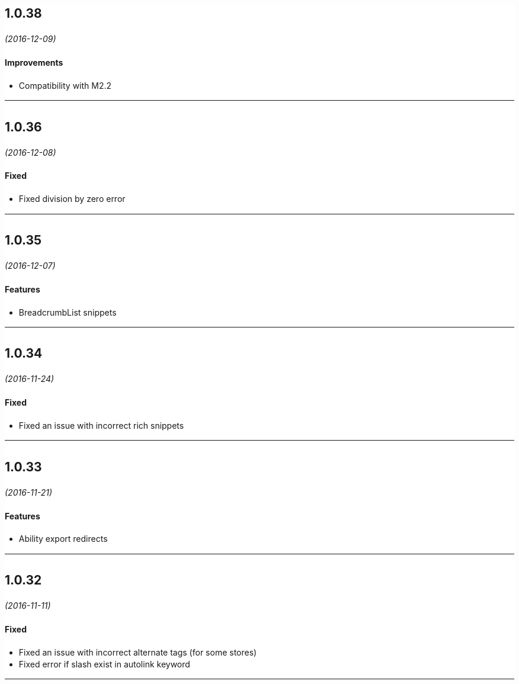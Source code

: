 ## 1.0.38
*(2016-12-09)*

#### Improvements
* Compatibility with M2.2

---

## 1.0.36
*(2016-12-08)*

#### Fixed
* Fixed division by zero error

---

## 1.0.35
*(2016-12-07)*

#### Features
* BreadcrumbList snippets

---

## 1.0.34
*(2016-11-24)*

#### Fixed
* Fixed an issue with incorrect rich snippets

---

## 1.0.33
*(2016-11-21)*

#### Features
* Ability export redirects

---

## 1.0.32
*(2016-11-11)*

#### Fixed
* Fixed an issue with incorrect alternate tags (for some stores)
* Fixed error if slash exist in autolink keyword

---
